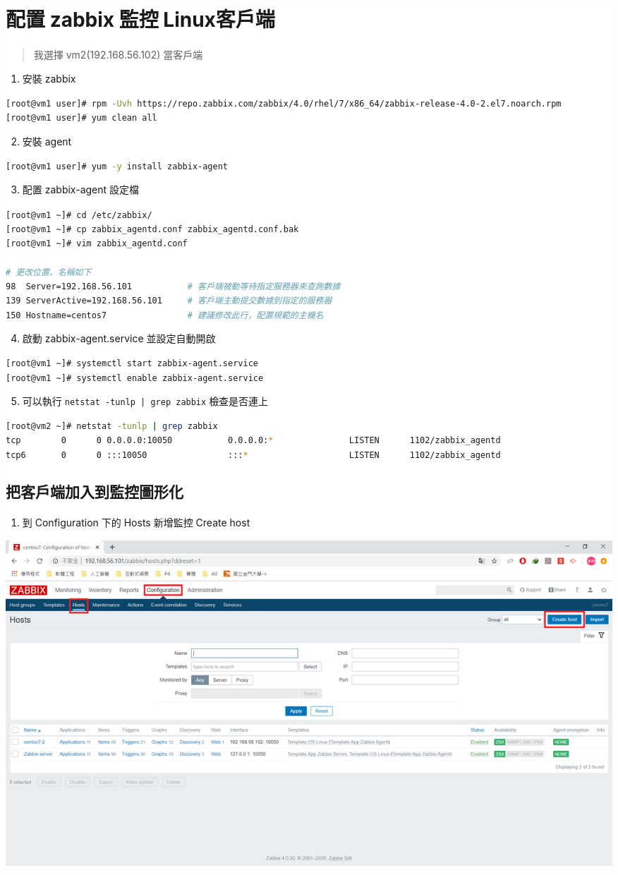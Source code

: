 # 配置 zabbix 監控 Linux客戶端
> 我選擇 vm2(192.168.56.102) 當客戶端

1. 安裝 zabbix
```sh
[root@vm1 user]# rpm -Uvh https://repo.zabbix.com/zabbix/4.0/rhel/7/x86_64/zabbix-release-4.0-2.el7.noarch.rpm
[root@vm1 user]# yum clean all
```
2. 安裝 agent
```sh
[root@vm1 user]# yum -y install zabbix-agent
```
3. 配置 zabbix-agent 設定檔
```sh
[root@vm1 ~]# cd /etc/zabbix/
[root@vm1 ~]# cp zabbix_agentd.conf zabbix_agentd.conf.bak
[root@vm1 ~]# vim zabbix_agentd.conf

# 更改位置、名稱如下
98  Server=192.168.56.101           # 客戶端被動等待指定服務器來查詢數據
139 ServerActive=192.168.56.101     # 客戶端主動提交數據到指定的服務器
150 Hostname=centos7                # 建議修改此行，配置規範的主機名
```
4. 啟動 zabbix-agent.service 並設定自動開啟
```sh
[root@vm1 ~]# systemctl start zabbix-agent.service
[root@vm1 ~]# systemctl enable zabbix-agent.service
```
5. 可以執行 `netstat -tunlp | grep zabbix` 檢查是否連上
```sh
[root@vm2 ~]# netstat -tunlp | grep zabbix
tcp        0      0 0.0.0.0:10050           0.0.0.0:*               LISTEN      1102/zabbix_agentd
tcp6       0      0 :::10050                :::*                    LISTEN      1102/zabbix_agentd
```

## 把客戶端加入到監控圖形化
1. 到 Configuration 下的 Hosts 新增監控 Create host

![](Image/W11/10-1.png)
